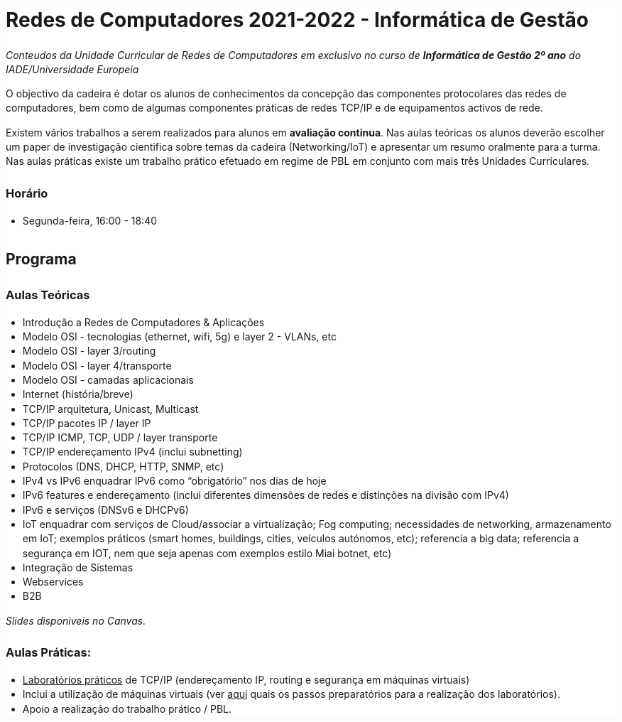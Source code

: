 # Redes de Computadores 2021-2022 - Informática de Gestão
*Conteudos da Unidade Curricular de Redes de Computadores em exclusivo no curso de ***Informática de Gestão 2º ano*** do IADE/Universidade Europeia*

O objectivo da cadeira é dotar os alunos de conhecimentos da concepção das componentes protocolares das redes de computadores, bem como de algumas componentes práticas de redes TCP/IP e de equipamentos activos de rede.

Existem vários trabalhos a serem realizados para alunos em **avaliação continua**. Nas aulas teóricas os alunos deverão escolher um paper de investigação cientifica sobre temas da cadeira (Networking/IoT) e apresentar um resumo oralmente para a turma. Nas aulas práticas existe um trabalho prático efetuado em regime de PBL em conjunto com mais três Unidades Curriculares.


### Horário 
- Segunda-feira, 16:00 - 18:40


## Programa
### Aulas Teóricas
-	Introdução a Redes de Computadores & Aplicações 
-	Modelo OSI - tecnologias (ethernet, wifi, 5g)  e layer 2 - VLANs, etc
-	Modelo OSI - layer 3/routing
- Modelo OSI - layer 4/transporte
- Modelo OSI - camadas aplicacionais
- Internet (história/breve)
- TCP/IP arquitetura, Unicast, Multicast
-	TCP/IP pacotes IP / layer IP
-	TCP/IP ICMP, TCP, UDP / layer transporte
-	TCP/IP endereçamento IPv4 (inclui subnetting)
-	Protocolos (DNS, DHCP, HTTP, SNMP, etc)
-	IPv4 vs IPv6 enquadrar IPv6 como “obrigatório” nos dias de hoje
-	IPv6 features e endereçamento (inclui diferentes dimensões de redes e distinções na divisão com IPv4)
-	IPv6 e serviços (DNSv6 e DHCPv6)
-	IoT enquadrar com serviços de Cloud/associar a virtualização; Fog computing; necessidades de networking, armazenamento em IoT; exemplos práticos (smart homes, buildings, cities, veículos autónomos, etc); referencia a big data; referencia a segurança em IOT, nem que seja apenas com exemplos estilo Miai botnet, etc)
-	Integração de Sistemas
- Webservices
- B2B

*Slides disponiveis no Canvas.*

### Aulas Práticas:
- [Laboratórios práticos](https://github.com/pmrosa-classes/RedesComputadoresIG/blob/main/AulasLabsPraticos/AulasLabsPraticos.md) de TCP/IP (endereçamento IP, routing e segurança em máquinas virtuais)
- Inclui a utilização de máquinas virtuais (ver [aqui](https://github.com/pmrosa-classes/RedesComputadoresIG/blob/main/AulasLabsPraticos/AulasLabsPraticos.md#0-preparação-dos-laboratórios--pré-requisitos) quais os passos preparatórios para a realização dos laboratórios). 
- Apoio a realização do trabalho prático / PBL.
